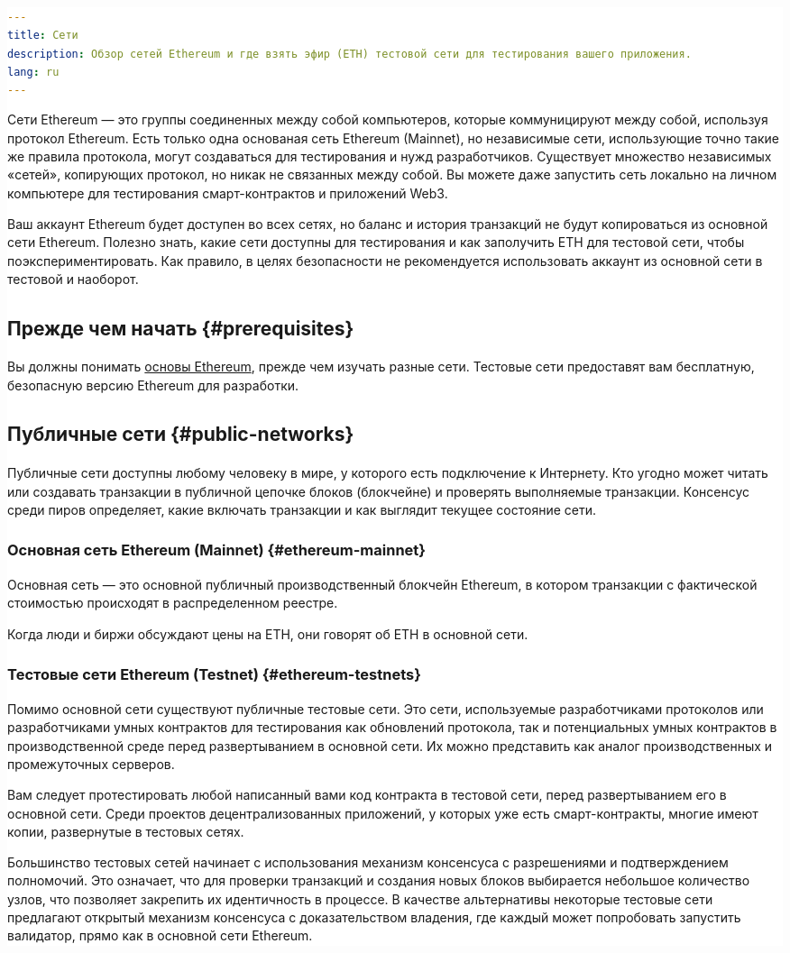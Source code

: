 ```yaml
---
title: Сети
description: Обзор сетей Ethereum и где взять эфир (ETH) тестовой сети для тестирования вашего приложения.
lang: ru
---
```


Сети Ethereum — это группы соединенных между собой компьютеров, которые коммуницируют между собой, используя протокол Ethereum. Есть только одна основаная сеть Ethereum (Mainnet), но независимые сети, использующие точно такие же правила протокола, могут создаваться для тестирования и нужд разработчиков. Существует множество независимых «сетей», копирующих протокол, но никак не связанных между собой. Вы можете даже запустить сеть локально на личном компьютере для тестирования смарт-контрактов и приложений Web3.

Ваш аккаунт Ethereum будет доступен во всех сетях, но баланс и история транзакций не будут копироваться из основной сети Ethereum. Полезно знать, какие сети доступны для тестирования и как заполучить ETH для тестовой сети, чтобы поэкспериментировать. Как правило, в целях безопасности не рекомендуется использовать аккаунт из основной сети в тестовой и наоборот.

## Прежде чем начать {#prerequisites}

Вы должны понимать [основы Ethereum](/developers/docs/intro-to-ethereum/), прежде чем изучать разные сети. Тестовые сети предоставят вам бесплатную, безопасную версию Ethereum для разработки.

## Публичные сети {#public-networks}

Публичные сети доступны любому человеку в мире, у которого есть подключение к Интернету. Кто угодно может читать или создавать транзакции в публичной цепочке блоков (блокчейне) и проверять выполняемые транзакции. Консенсус среди пиров определяет, какие включать транзакции и как выглядит текущее состояние сети.

### Основная сеть Ethereum (Mainnet) {#ethereum-mainnet}

Основная сеть — это основной публичный производственный блокчейн Ethereum, в котором транзакции с фактической стоимостью происходят в распределенном реестре.

Когда люди и биржи обсуждают цены на ETH, они говорят об ETH в основной сети.

### Тестовые сети Ethereum (Testnet) {#ethereum-testnets}

Помимо основной сети существуют публичные тестовые сети. Это сети, используемые разработчиками протоколов или разработчиками умных контрактов для тестирования как обновлений протокола, так и потенциальных умных контрактов в производственной среде перед развертыванием в основной сети. Их можно представить как аналог производственных и промежуточных серверов.

Вам следует протестировать любой написанный вами код контракта в тестовой сети, перед развертыванием его в основной сети. Среди проектов децентрализованных приложений, у которых уже есть смарт-контракты, многие имеют копии, развернутые в тестовых сетях.

Большинство тестовых сетей начинает с использования механизм консенсуса с разрешениями и подтверждением полномочий. Это означает, что для проверки транзакций и создания новых блоков выбирается небольшое количество узлов, что позволяет закрепить их идентичность в процессе. В качестве альтернативы некоторые тестовые сети предлагают открытый механизм консенсуса с доказательством владения, где каждый может попробовать запустить валидатор, прямо как в основной сети Ethereum.
